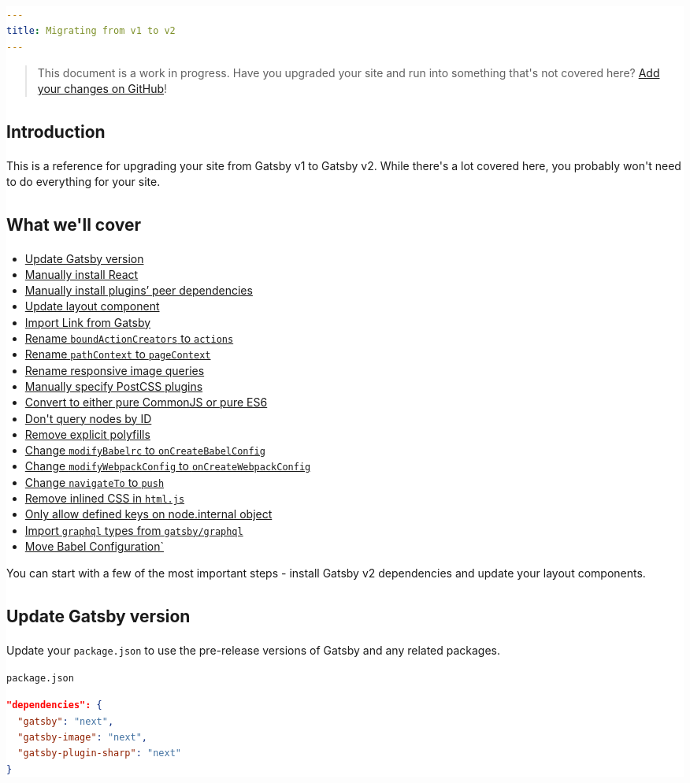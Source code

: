 ```yaml
---
title: Migrating from v1 to v2
---
```


> This document is a work in progress. Have you upgraded your site and run into something that's not covered here? [Add your changes on GitHub](https://github.com/gatsbyjs/gatsby/edit/master/docs/docs/migrating-from-v1-to-v2.md)!

## Introduction

This is a reference for upgrading your site from Gatsby v1 to Gatsby v2. While there's a lot covered here, you probably won't need to do everything for your site.

## What we'll cover

- [Update Gatsby version](#update-gatsby-version)
- [Manually install React](#manually-install-react)
- [Manually install plugins’ peer dependencies](#manually-install-plugins-peer-dependencies)
- [Update layout component](#update-layout-component)
- [Import Link from Gatsby](#import-link-from-gatsby)
- [Rename `boundActionCreators` to `actions`](#rename-boundactioncreators-to-actions)
- [Rename `pathContext` to `pageContext`](#rename-pathcontext-to-pagecontext)
- [Rename responsive image queries](#rename-responsive-image-queries)
- [Manually specify PostCSS plugins](#manually-specify-postcss-plugins)
- [Convert to either pure CommonJS or pure ES6](#convert-to-either-pure-commonjs-or-pure-es6)
- [Don't query nodes by ID](#dont-query-nodes-by-id)
- [Remove explicit polyfills](#remove-explicit-polyfills)
- [Change `modifyBabelrc` to `onCreateBabelConfig`](#change-modifybabelrc-to-oncreatebabelconfig)
- [Change `modifyWebpackConfig` to `onCreateWebpackConfig`](#change-modifywebpackconfig-to-oncreatewebpackconfig)
- [Change `navigateTo` to `push`](#change-navigateto-to-push)
- [Remove inlined CSS in `html.js`](#remove-inlined-css-in-htmljs)
- [Only allow defined keys on node.internal object](#only-allow-defined-keys-on-the-node-internal-object)
- [Import `graphql` types from `gatsby/graphql`](#import-graphql-types-from-gatsbygraphql)
- [Move Babel Configuration`](#move-babel-configuration)

You can start with a few of the most important steps - install Gatsby v2 dependencies and update your layout components.

## Update Gatsby version

Update your `package.json` to use the pre-release versions of Gatsby and any related packages.

`package.json`

```json
"dependencies": {
  "gatsby": "next",
  "gatsby-image": "next",
  "gatsby-plugin-sharp": "next"
}
```
